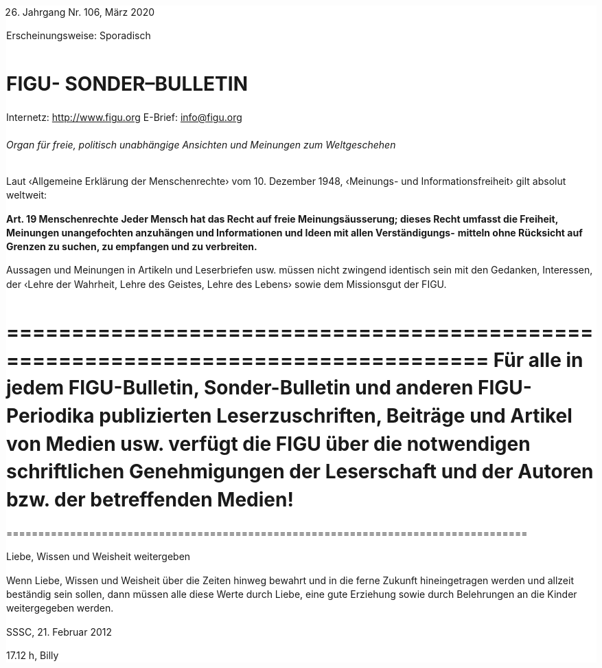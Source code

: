 26. Jahrgang
Nr. 106, März 2020


Erscheinungsweise:
Sporadisch


# FIGU- SONDER–BULLETIN

Internetz: http://www.figu.org
E-Brief: info@figu.org


###### Organ für freie, politisch unabhängige Ansichten und Meinungen zum Weltgeschehen
Laut ‹Allgemeine Erklärung der Menschenrechte› vom 10. Dezember 1948,
‹Meinungs- und Informationsfreiheit› gilt absolut weltweit:

**Art. 19 Menschenrechte**
**Jeder Mensch hat das Recht auf freie Meinungsäusserung; dieses Recht umfasst die Freiheit,**
**Meinungen unangefochten anzuhängen und Informationen und Ideen mit allen Verständigungs-**
**mitteln ohne Rücksicht auf Grenzen zu suchen, zu empfangen und zu verbreiten.**

Aussagen und Meinungen in Artikeln und Leserbriefen usw. müssen
nicht zwingend identisch sein mit den Gedanken, Interessen, der
‹Lehre der Wahrheit, Lehre des Geistes, Lehre des Lebens›
sowie dem Missionsgut der FIGU.

==================================================================================
**Für alle in jedem FIGU-Bulletin, Sonder-Bulletin und anderen FIGU-Periodika publizierten Leserzuschriften,**
**Beiträge und Artikel von Medien usw. verfügt die FIGU über die notwendigen schriftlichen**
**Genehmigungen der Leserschaft und der Autoren bzw. der betreffenden Medien!**
==================================================================================
==================================================================================

Liebe, Wissen und
Weisheit weitergeben

Wenn Liebe, Wissen
und Weisheit über die
Zeiten hinweg bewahrt
und in die ferne Zukunft
hineingetragen werden
und allzeit beständig sein
sollen, dann müssen alle
diese Werte durch Liebe,
eine gute Erziehung sowie
durch Belehrungen an die
Kinder weitergegeben
werden.

SSSC, 21. Februar 2012

17.12 h, Billy
